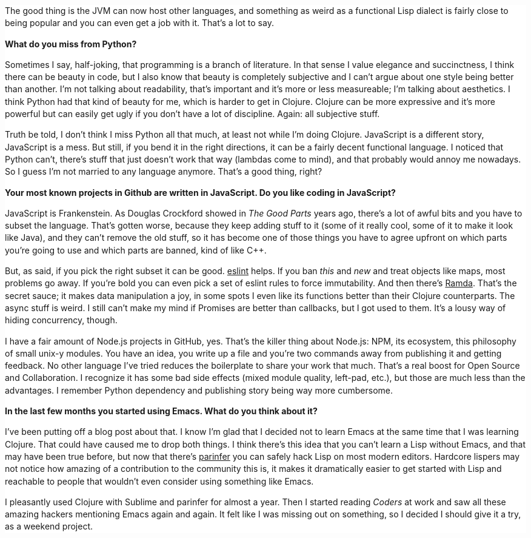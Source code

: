 The good thing is the JVM can now host other languages, and something as weird as a functional Lisp dialect is fairly close to being popular and you can even get a job with it. That’s a lot to say.

**What do you miss from Python?**

Sometimes I say, half-joking, that programming is a branch of literature. In that sense I value elegance and succinctness, I think there can be beauty in code, but I also know that beauty is completely subjective and I can’t argue about one style being better than another. I’m not talking about readability, that’s important and it’s more or less measureable; I’m talking about aesthetics. I think Python had that kind of beauty for me, which is harder to get in Clojure. Clojure can be more expressive and it’s more powerful but can easily get ugly if you don’t have a lot of discipline. Again: all subjective stuff.

Truth be told, I don’t think I miss Python all that much, at least not while I’m doing Clojure. JavaScript is a different story, JavaScript is a mess. But still, if you bend it in the right directions, it can be a fairly decent functional language. I noticed that Python can’t, there’s stuff that just doesn’t work that way (lambdas come to mind), and that probably would annoy me nowadays. So I guess I’m not married to any language anymore. That’s a good thing, right?

**Your most known projects in Github are written in JavaScript. Do you like coding in JavaScript?**

JavaScript is Frankenstein. As Douglas Crockford showed in _The Good Parts_ years ago, there’s a lot of awful bits and you have to subset the language. That’s gotten worse, because they keep adding stuff to it (some of it really cool, some of it to make it look like Java), and they can’t remove the old stuff, so it has become one of those things you have to agree upfront on which parts you’re going to use and which parts are banned, kind of like C++.

But, as said, if you pick the right subset it can be good. [eslint](http://eslint.org/) helps. If you ban _this_ and _new_ and treat objects like maps, most problems go away. If you’re bold you can even pick a set of eslint rules to force immutability. And then there’s [Ramda](http://ramdajs.com/). That’s the secret sauce; it makes data manipulation a joy, in some spots I even like its functions better than their Clojure counterparts. The async stuff is weird. I still can’t make my mind if Promises are better than callbacks, but I got used to them. It’s a lousy way of hiding concurrency, though.

I have a fair amount of Node.js projects in GitHub, yes. That’s the killer thing about Node.js: NPM, its ecosystem, this philosophy of small unix-y modules. You have an idea, you write up a file and you’re two commands away from publishing it and getting feedback. No other language I’ve tried reduces the boilerplate to share your work that much. That’s a real boost for Open Source and Collaboration. I recognize it has some bad side effects (mixed module quality, left-pad, etc.), but those are much less than the advantages. I remember Python dependency and publishing story being way more cumbersome.

**In the last few months you started using Emacs. What do you think about it?**

I’ve been putting off a blog post about that. I know I’m glad that I decided not to learn Emacs at the same time that I was learning Clojure. That could have caused me to drop both things. I think there’s this idea that you can’t learn a Lisp without Emacs, and that may have been true before, but now that there’s [parinfer](https://shaunlebron.github.io/parinfer/) you can safely hack Lisp on most modern editors. Hardcore lispers may not notice how amazing of a contribution to the community this is, it makes it dramatically easier to get started with Lisp and reachable to people that wouldn’t even consider using something like Emacs.

I pleasantly used Clojure with Sublime and parinfer for almost a year. Then I started reading _Coders_ at work and saw all these amazing hackers mentioning Emacs again and again. It felt like I was missing out on something, so I decided I should give it a try, as a weekend project.

